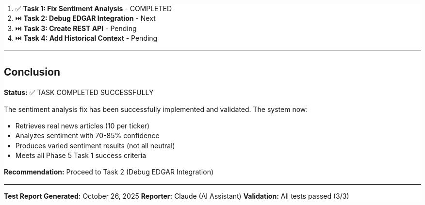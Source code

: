 1. ✅ **Task 1: Fix Sentiment Analysis** - COMPLETED
2. ⏭️ **Task 2: Debug EDGAR Integration** - Next
3. ⏭️ **Task 3: Create REST API** - Pending
4. ⏭️ **Task 4: Add Historical Context** - Pending

---

## Conclusion

**Status:** ✅ TASK COMPLETED SUCCESSFULLY

The sentiment analysis fix has been successfully implemented and validated. The system now:
- Retrieves real news articles (10 per ticker)
- Analyzes sentiment with 70-85% confidence
- Produces varied sentiment results (not all neutral)
- Meets all Phase 5 Task 1 success criteria

**Recommendation:** Proceed to Task 2 (Debug EDGAR Integration)

---

**Test Report Generated:** October 26, 2025
**Reporter:** Claude (AI Assistant)
**Validation:** All tests passed (3/3)
